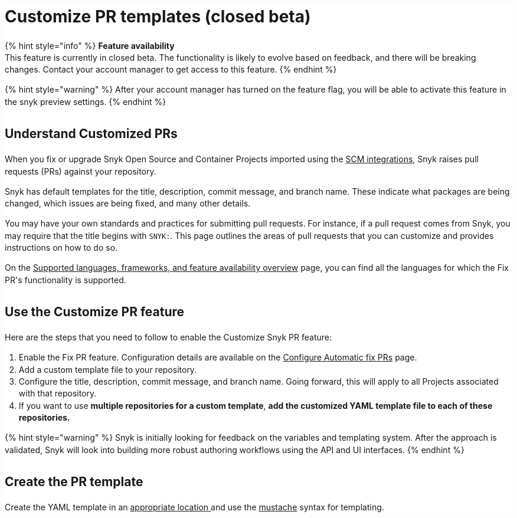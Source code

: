 # Customize PR templates (closed beta)

{% hint style="info" %}
**Feature availability**\
This feature is currently in closed beta. The functionality is likely to evolve based on feedback, and there will be breaking changes. Contact your account manager to get access to this feature.&#x20;
{% endhint %}

{% hint style="warning" %}
After your account manager has turned on the feature flag, you will be able to activate this feature in the snyk preview settings.&#x20;
{% endhint %}

## Understand Customized PRs

When you fix or upgrade Snyk Open Source and Container Projects imported using the [SCM integrations](../../../integrations/git-repository-scm-integrations/), Snyk raises pull requests (PRs) against your repository.&#x20;

Snyk has default templates for the title, description, commit message, and branch name. These indicate what packages are being changed, which issues are being fixed, and many other details.

You may have your own standards and practices for submitting pull requests. For instance, if a pull request comes from Snyk, you may require that the title begins with `SNYK:`. This page outlines the areas of pull requests that you can customize and provides instructions on how to do so.

On the [Supported languages, frameworks, and feature availability overview](../../supported-languages-and-frameworks/) page, you can find all the languages for which the Fix PR's functionality is supported.

## Use the Customize PR feature

Here are the steps that you need to follow to enable the Customize Snyk PR feature:

1. Enable the Fix PR feature. Configuration details are available on the [Configure Automatic fix PRs](fix-pull-requests-for-known-vulnerabilities-backlog.md) page.
2. Add a custom template file to your repository.
3. Configure the title, description, commit message, and branch name. Going forward, this will apply to all Projects associated with that repository.
4. If you want to use **multiple repositories for a custom template**, **add the customized YAML template file to each of these repositories.**

{% hint style="warning" %}
Snyk is initially looking for feedback on the variables and templating system. After the approach is validated, Snyk will look into building more robust authoring workflows using the API and UI interfaces.
{% endhint %}

## Create the PR template

Create the YAML template in an [appropriate location ](customize-pr-templates-closed-beta.md#file-locations)and use the [mustache](https://mustache.github.io) syntax for templating.
